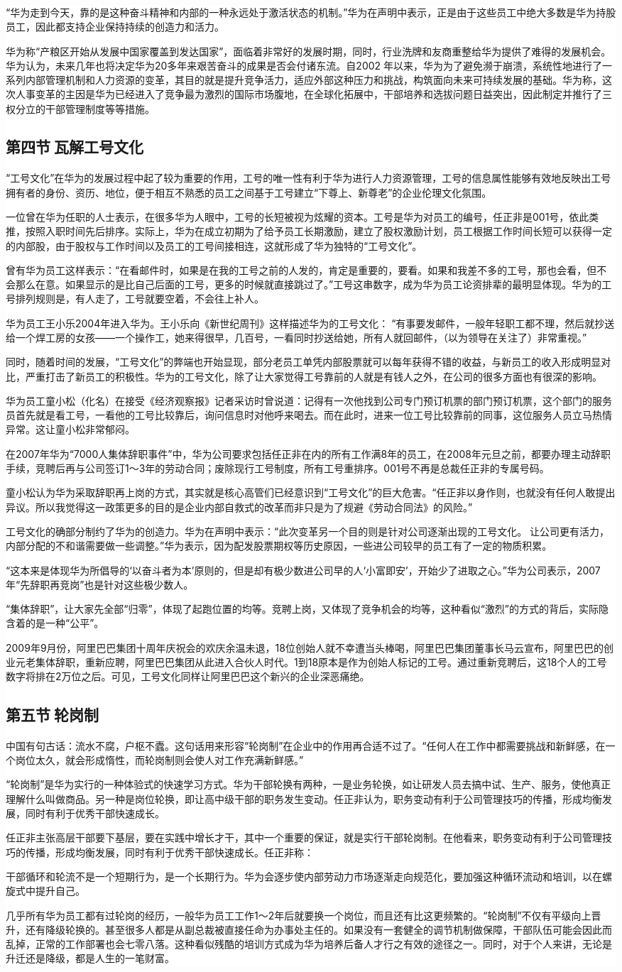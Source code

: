“华为走到今天，靠的是这种奋斗精神和内部的一种永远处于激活状态的机制。”华为在声明中表示，正是由于这些员工中绝大多数是华为持股员工，因此都支持企业保持持续的创造力和活力。

华为称“产粮区开始从发展中国家覆盖到发达国家”，面临着非常好的发展时期，同时，行业洗牌和友商重整给华为提供了难得的发展机会。华为认为，未来几年也将决定华为20多年来艰苦奋斗的成果是否会付诸东流。自2002 年以来，华为为了避免濒于崩溃，系统性地进行了一系列内部管理机制和人力资源的变革，其目的就是提升竞争活力，适应外部这种压力和挑战，构筑面向未来可持续发展的基础。华为称，这次人事变革的主因是华为已经进入了竞争最为激烈的国际市场腹地，在全球化拓展中，干部培养和选拔问题日益突出，因此制定并推行了三权分立的干部管理制度等等措施。


## 第四节 瓦解工号文化

“工号文化”在华为的发展过程中起了较为重要的作用，工号的唯一性有利于华为进行人力资源管理，工号的信息属性能够有效地反映出工号拥有者的身份、资历、地位，便于相互不熟悉的员工之间基于工号建立“下尊上、新尊老”的企业伦理文化氛围。

一位曾在华为任职的人士表示，在很多华为人眼中，工号的长短被视为炫耀的资本。工号是华为对员工的编号，任正非是001号，依此类推，按照入职时间先后排序。实际上，华为在成立初期为了给予员工长期激励，建立了股权激励计划，员工根据工作时间长短可以获得一定的内部股，由于股权与工作时间以及员工的工号间接相连，这就形成了华为独特的“工号文化”。

曾有华为员工这样表示：“在看邮件时，如果是在我的工号之前的人发的，肯定是重要的，要看。如果和我差不多的工号，那也会看，但不会那么在意。如果显示的是比自己后面的工号，更多的时候就直接跳过了。”工号这串数字，成为华为员工论资排辈的最明显体现。华为的工号排列规则是，有人走了，工号就要空着，不会往上补人。

华为员工王小乐2004年进入华为。王小乐向《新世纪周刊》这样描述华为的工号文化： “有事要发邮件，一般年轻职工都不理，然后就抄送给一个焊工房的女孩——一个操作工，她来得很早，几百号，一看同时抄送给她，所有人就回邮件，（以为领导在关注了）非常重视。”

同时，随着时间的发展，“工号文化”的弊端也开始显现，部分老员工单凭内部股票就可以每年获得不错的收益，与新员工的收入形成明显对比，严重打击了新员工的积极性。华为的工号文化，除了让大家觉得工号靠前的人就是有钱人之外，在公司的很多方面也有很深的影响。

华为员工童小松（化名）在接受《经济观察报》记者采访时曾说道：记得有一次他找到公司专门预订机票的部门预订机票，这个部门的服务员首先就是看工号，一看他的工号比较靠后，询问信息时对他呼来喝去。而在此时，进来一位工号比较靠前的同事，这位服务人员立马热情异常。这让童小松非常郁闷。

在2007年华为“7000人集体辞职事件”中，华为公司要求包括任正非在内的所有工作满8年的员工，在2008年元旦之前，都要办理主动辞职手续，竞聘后再与公司签订1～3年的劳动合同；废除现行工号制度，所有工号重排序。001号不再是总裁任正非的专属号码。

童小松认为华为采取辞职再上岗的方式，其实就是核心高管们已经意识到“工号文化”的巨大危害。“任正非以身作则，也就没有任何人敢提出异议。所以我觉得这一政策更多的目的是企业内部自救式的改革而非只是为了规避《劳动合同法》的风险。”

工号文化的确部分制约了华为的创造力。华为在声明中表示：“此次变革另一个目的则是针对公司逐渐出现的工号文化。 让公司更有活力，内部分配的不和谐需要做一些调整。”华为表示，因为配发股票期权等历史原因，一些进公司较早的员工有了一定的物质积累。

“这本来是体现华为所倡导的‘以奋斗者为本’原则的，但是却有极少数进公司早的人‘小富即安’，开始少了进取之心。”华为公司表示，2007年“先辞职再竞岗”也是针对这些极少数人。

“集体辞职”，让大家先全部“归零”，体现了起跑位置的均等。竞聘上岗，又体现了竞争机会的均等，这种看似“激烈”的方式的背后，实际隐含着的是一种“公平”。

2009年9月份，阿里巴巴集团十周年庆祝会的欢庆余温未退，18位创始人就不幸遭当头棒喝，阿里巴巴集团董事长马云宣布，阿里巴巴的创业元老集体辞职，重新应聘，阿里巴巴集团从此进入合伙人时代。1到18原本是作为创始人标记的工号。通过重新竞聘后，这18个人的工号数字将排在2万位之后。可见，工号文化同样让阿里巴巴这个新兴的企业深恶痛绝。


## 第五节 轮岗制

中国有句古话：流水不腐，户枢不蠹。这句话用来形容“轮岗制”在企业中的作用再合适不过了。“任何人在工作中都需要挑战和新鲜感，在一个岗位太久，就会形成惰性，而轮岗制则会使人对工作充满新鲜感。”

“轮岗制”是华为实行的一种体验式的快速学习方式。华为干部轮换有两种，一是业务轮换，如让研发人员去搞中试、生产、服务，使他真正理解什么叫做商品。另一种是岗位轮换，即让高中级干部的职务发生变动。任正非认为，职务变动有利于公司管理技巧的传播，形成均衡发展，同时有利于优秀干部快速成长。

任正非主张高层干部要下基层，要在实践中增长才干，其中一个重要的保证，就是实行干部轮岗制。在他看来，职务变动有利于公司管理技巧的传播，形成均衡发展，同时有利于优秀干部快速成长。任正非称：

干部循环和轮流不是一个短期行为，是一个长期行为。华为会逐步使内部劳动力市场逐渐走向规范化，要加强这种循环流动和培训，以在螺旋式中提升自己。

几乎所有华为员工都有过轮岗的经历，一般华为员工工作1～2年后就要换一个岗位，而且还有比这更频繁的。“轮岗制”不仅有平级向上晋升，还有降级轮换的。甚至很多人都是从副总裁被直接任命为办事处主任的。如果没有一套健全的调节机制做保障，干部队伍可能会因此而乱掉，正常的工作部署也会七零八落。这种看似残酷的培训方式成为华为培养后备人才行之有效的途径之一。同时，对于个人来讲，无论是升迁还是降级，都是人生的一笔财富。
